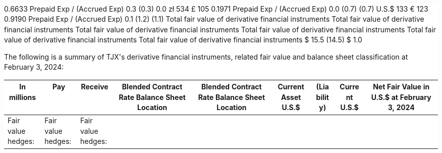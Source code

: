 <td>0.6633</td>
<td>Prepaid Exp / (Accrued Exp)</td>
<td>0.3</td>
<td>(0.3)</td>
<td>0.0</td>
</tr>
<tr>
<td>zł</td>
<td>534</td>
<td>£</td>
<td>105</td>
<td>0.1971</td>
<td>Prepaid Exp / (Accrued Exp)</td>
<td>0.0</td>
<td>(0.7)</td>
<td>(0.7)</td>
</tr>
<tr>
<td>U.S.$</td>
<td>133</td>
<td>€</td>
<td>123</td>
<td>0.9190</td>
<td>Prepaid Exp / (Accrued Exp)</td>
<td>0.1</td>
<td>(1.2)</td>
<td>(1.1)</td>
</tr>
<tr>
<td>Total fair value of derivative financial instruments</td>
<td>Total fair value of derivative financial instruments</td>
<td>Total fair value of derivative financial instruments</td>
<td>Total fair value of derivative financial instruments</td>
<td>Total fair value of derivative financial instruments</td>
<td>Total fair value of derivative financial instruments</td>
<td>$ 15.5</td>
<td>(14.5) $</td>
<td>1.0</td>
</tr>
</tbody>
</table>
<p>The following is a summary of TJX's derivative financial instruments, related fair value and balance sheet classification at February 3, 2024:</p>
<table>
<thead>
<tr>
<th>In millions</th>
<th>Pay</th>
<th>Receive</th>
<th>Blended Contract Rate Balance Sheet Location</th>
<th>Blended Contract Rate Balance Sheet Location</th>
<th>Current Asset U.S.$</th>
<th>(Liability)</th>
<th>Current U.S.$</th>
<th>Net Fair Value in U.S.$ at February 3, 2024</th>
</tr>
</thead>
<tbody>
<tr>
<td>Fair value hedges:</td>
<td>Fair value hedges:</td>
<td>Fair value hedges:</td>
<td></td>
<td></td>